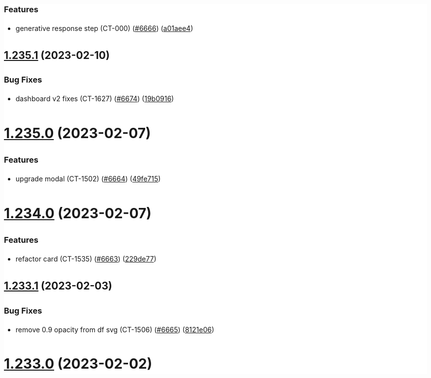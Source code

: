 ### Features

- generative response step (CT-000) ([#6666](https://github.com/voiceflow/creator-app/issues/6666)) ([a01aee4](https://github.com/voiceflow/creator-app/commit/a01aee4acb47b6f2b8ccb96adc1a29f1a1850341))

## [1.235.1](https://github.com/voiceflow/creator-app/compare/@voiceflow/ui@1.235.0...@voiceflow/ui@1.235.1) (2023-02-10)

### Bug Fixes

- dashboard v2 fixes (CT-1627) ([#6674](https://github.com/voiceflow/creator-app/issues/6674)) ([19b0916](https://github.com/voiceflow/creator-app/commit/19b09165558e21ba4d26f23bcd18036c9f09f68b))

# [1.235.0](https://github.com/voiceflow/creator-app/compare/@voiceflow/ui@1.234.0...@voiceflow/ui@1.235.0) (2023-02-07)

### Features

- upgrade modal (CT-1502) ([#6664](https://github.com/voiceflow/creator-app/issues/6664)) ([49fe715](https://github.com/voiceflow/creator-app/commit/49fe7159818c3263b471fae353520e5d1d63882d))

# [1.234.0](https://github.com/voiceflow/creator-app/compare/@voiceflow/ui@1.233.1...@voiceflow/ui@1.234.0) (2023-02-07)

### Features

- refactor card (CT-1535) ([#6663](https://github.com/voiceflow/creator-app/issues/6663)) ([229de77](https://github.com/voiceflow/creator-app/commit/229de7757e071175660b712e6ce4d2a7ee2a6490))

## [1.233.1](https://github.com/voiceflow/creator-app/compare/@voiceflow/ui@1.233.0...@voiceflow/ui@1.233.1) (2023-02-03)

### Bug Fixes

- remove 0.9 opacity from df svg (CT-1506) ([#6665](https://github.com/voiceflow/creator-app/issues/6665)) ([8121e06](https://github.com/voiceflow/creator-app/commit/8121e06b8fe5701207a3da24d73aab4e5ba1c0a2))

# [1.233.0](https://github.com/voiceflow/creator-app/compare/@voiceflow/ui@1.232.0...@voiceflow/ui@1.233.0) (2023-02-02)
